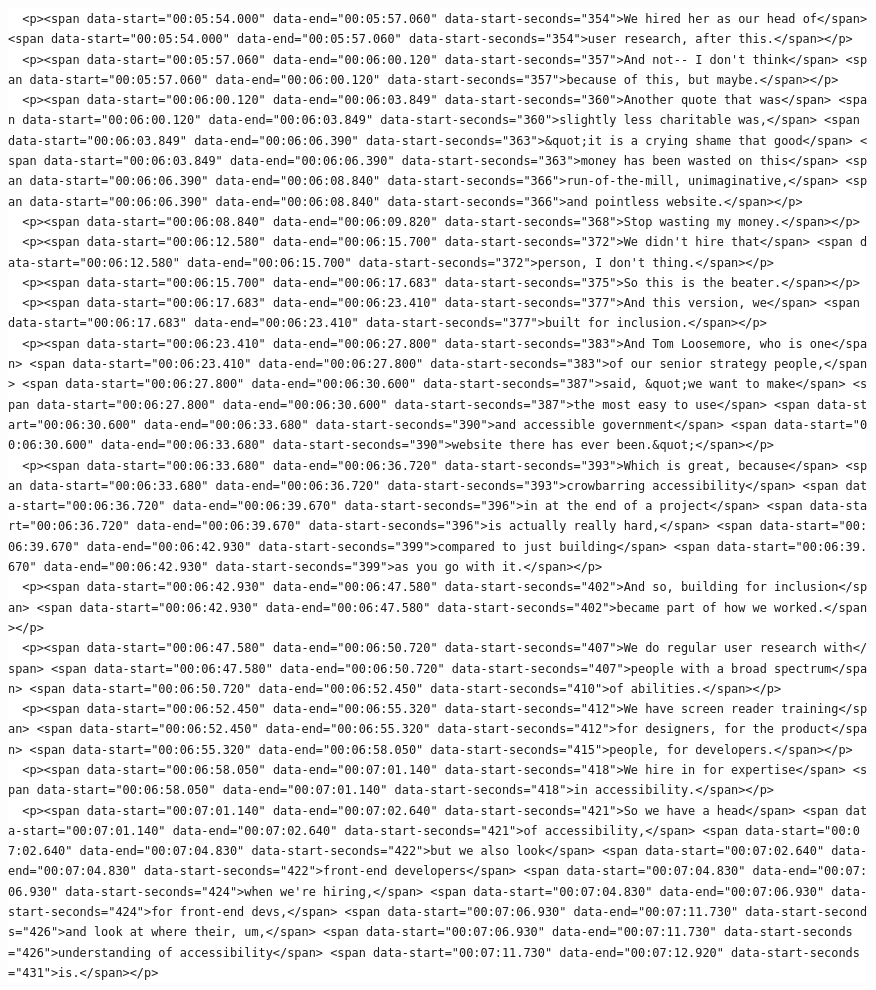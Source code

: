       <p><span data-start="00:05:54.000" data-end="00:05:57.060" data-start-seconds="354">We hired her as our head of</span> <span data-start="00:05:54.000" data-end="00:05:57.060" data-start-seconds="354">user research, after this.</span></p>
      <p><span data-start="00:05:57.060" data-end="00:06:00.120" data-start-seconds="357">And not-- I don't think</span> <span data-start="00:05:57.060" data-end="00:06:00.120" data-start-seconds="357">because of this, but maybe.</span></p>
      <p><span data-start="00:06:00.120" data-end="00:06:03.849" data-start-seconds="360">Another quote that was</span> <span data-start="00:06:00.120" data-end="00:06:03.849" data-start-seconds="360">slightly less charitable was,</span> <span data-start="00:06:03.849" data-end="00:06:06.390" data-start-seconds="363">&quot;it is a crying shame that good</span> <span data-start="00:06:03.849" data-end="00:06:06.390" data-start-seconds="363">money has been wasted on this</span> <span data-start="00:06:06.390" data-end="00:06:08.840" data-start-seconds="366">run-of-the-mill, unimaginative,</span> <span data-start="00:06:06.390" data-end="00:06:08.840" data-start-seconds="366">and pointless website.</span></p>
      <p><span data-start="00:06:08.840" data-end="00:06:09.820" data-start-seconds="368">Stop wasting my money.</span></p>
      <p><span data-start="00:06:12.580" data-end="00:06:15.700" data-start-seconds="372">We didn't hire that</span> <span data-start="00:06:12.580" data-end="00:06:15.700" data-start-seconds="372">person, I don't thing.</span></p>
      <p><span data-start="00:06:15.700" data-end="00:06:17.683" data-start-seconds="375">So this is the beater.</span></p>
      <p><span data-start="00:06:17.683" data-end="00:06:23.410" data-start-seconds="377">And this version, we</span> <span data-start="00:06:17.683" data-end="00:06:23.410" data-start-seconds="377">built for inclusion.</span></p>
      <p><span data-start="00:06:23.410" data-end="00:06:27.800" data-start-seconds="383">And Tom Loosemore, who is one</span> <span data-start="00:06:23.410" data-end="00:06:27.800" data-start-seconds="383">of our senior strategy people,</span> <span data-start="00:06:27.800" data-end="00:06:30.600" data-start-seconds="387">said, &quot;we want to make</span> <span data-start="00:06:27.800" data-end="00:06:30.600" data-start-seconds="387">the most easy to use</span> <span data-start="00:06:30.600" data-end="00:06:33.680" data-start-seconds="390">and accessible government</span> <span data-start="00:06:30.600" data-end="00:06:33.680" data-start-seconds="390">website there has ever been.&quot;</span></p>
      <p><span data-start="00:06:33.680" data-end="00:06:36.720" data-start-seconds="393">Which is great, because</span> <span data-start="00:06:33.680" data-end="00:06:36.720" data-start-seconds="393">crowbarring accessibility</span> <span data-start="00:06:36.720" data-end="00:06:39.670" data-start-seconds="396">in at the end of a project</span> <span data-start="00:06:36.720" data-end="00:06:39.670" data-start-seconds="396">is actually really hard,</span> <span data-start="00:06:39.670" data-end="00:06:42.930" data-start-seconds="399">compared to just building</span> <span data-start="00:06:39.670" data-end="00:06:42.930" data-start-seconds="399">as you go with it.</span></p>
      <p><span data-start="00:06:42.930" data-end="00:06:47.580" data-start-seconds="402">And so, building for inclusion</span> <span data-start="00:06:42.930" data-end="00:06:47.580" data-start-seconds="402">became part of how we worked.</span></p>
      <p><span data-start="00:06:47.580" data-end="00:06:50.720" data-start-seconds="407">We do regular user research with</span> <span data-start="00:06:47.580" data-end="00:06:50.720" data-start-seconds="407">people with a broad spectrum</span> <span data-start="00:06:50.720" data-end="00:06:52.450" data-start-seconds="410">of abilities.</span></p>
      <p><span data-start="00:06:52.450" data-end="00:06:55.320" data-start-seconds="412">We have screen reader training</span> <span data-start="00:06:52.450" data-end="00:06:55.320" data-start-seconds="412">for designers, for the product</span> <span data-start="00:06:55.320" data-end="00:06:58.050" data-start-seconds="415">people, for developers.</span></p>
      <p><span data-start="00:06:58.050" data-end="00:07:01.140" data-start-seconds="418">We hire in for expertise</span> <span data-start="00:06:58.050" data-end="00:07:01.140" data-start-seconds="418">in accessibility.</span></p>
      <p><span data-start="00:07:01.140" data-end="00:07:02.640" data-start-seconds="421">So we have a head</span> <span data-start="00:07:01.140" data-end="00:07:02.640" data-start-seconds="421">of accessibility,</span> <span data-start="00:07:02.640" data-end="00:07:04.830" data-start-seconds="422">but we also look</span> <span data-start="00:07:02.640" data-end="00:07:04.830" data-start-seconds="422">front-end developers</span> <span data-start="00:07:04.830" data-end="00:07:06.930" data-start-seconds="424">when we're hiring,</span> <span data-start="00:07:04.830" data-end="00:07:06.930" data-start-seconds="424">for front-end devs,</span> <span data-start="00:07:06.930" data-end="00:07:11.730" data-start-seconds="426">and look at where their, um,</span> <span data-start="00:07:06.930" data-end="00:07:11.730" data-start-seconds="426">understanding of accessibility</span> <span data-start="00:07:11.730" data-end="00:07:12.920" data-start-seconds="431">is.</span></p>